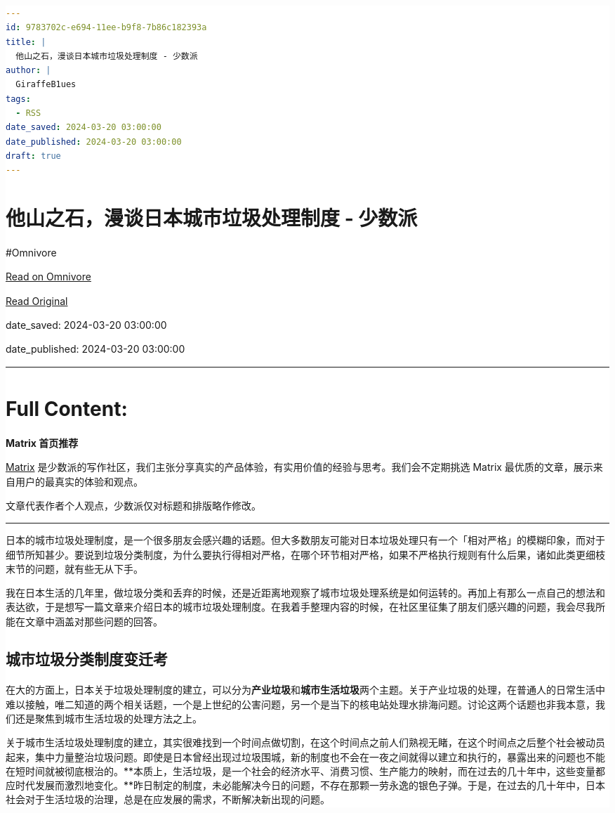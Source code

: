 ```yaml
---
id: 9783702c-e694-11ee-b9f8-7b86c182393a
title: |
  他山之石，漫谈日本城市垃圾处理制度 - 少数派
author: |
  GiraffeB1ues
tags:
  - RSS
date_saved: 2024-03-20 03:00:00
date_published: 2024-03-20 03:00:00
draft: true
---
```


# 他山之石，漫谈日本城市垃圾处理制度 - 少数派
#Omnivore

[Read on Omnivore](https://omnivore.app/me/-18e5afedea9)

[Read Original](https://sspai.com/post/86734)

date_saved: 2024-03-20 03:00:00

date_published: 2024-03-20 03:00:00

--- 

# Full Content: 

**Matrix 首页推荐** 

[Matrix](https://sspai.com/matrix) 是少数派的写作社区，我们主张分享真实的产品体验，有实用价值的经验与思考。我们会不定期挑选 Matrix 最优质的文章，展示来自用户的最真实的体验和观点。 

文章代表作者个人观点，少数派仅对标题和排版略作修改。

---

日本的城市垃圾处理制度，是一个很多朋友会感兴趣的话题。但大多数朋友可能对日本垃圾处理只有一个「相对严格」的模糊印象，而对于细节所知甚少。要说到垃圾分类制度，为什么要执行得相对严格，在哪个环节相对严格，如果不严格执行规则有什么后果，诸如此类更细枝末节的问题，就有些无从下手。

我在日本生活的几年里，做垃圾分类和丢弃的时候，还是近距离地观察了城市垃圾处理系统是如何运转的。再加上有那么一点自己的想法和表达欲，于是想写一篇文章来介绍日本的城市垃圾处理制度。在我着手整理内容的时候，在社区里征集了朋友们感兴趣的问题，我会尽我所能在文章中涵盖对那些问题的回答。

## 城市垃圾分类**制度**变迁考

在大的方面上，日本关于垃圾处理制度的建立，可以分为**产业垃圾**和**城市生活垃圾**两个主题。关于产业垃圾的处理，在普通人的日常生活中难以接触，唯二知道的两个相关话题，一个是上世纪的公害问题，另一个是当下的核电站处理水排海问题。讨论这两个话题也非我本意，我们还是聚焦到城市生活垃圾的处理方法之上。

关于城市生活垃圾处理制度的建立，其实很难找到一个时间点做切割，在这个时间点之前人们熟视无睹，在这个时间点之后整个社会被动员起来，集中力量整治垃圾问题。即使是日本曾经出现过垃圾围城，新的制度也不会在一夜之间就得以建立和执行的，暴露出来的问题也不能在短时间就被彻底根治的。**本质上，生活垃圾，是一个社会的经济水平、消费习惯、生产能力的映射，而在过去的几十年中，这些变量都应时代发展而激烈地变化。**昨日制定的制度，未必能解决今日的问题，不存在那颗一劳永逸的银色子弹。于是，在过去的几十年中，日本社会对于生活垃圾的治理，总是在应发展的需求，不断解决新出现的问题。
